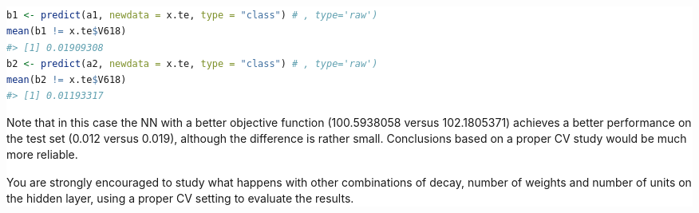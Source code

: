 ```r
b1 <- predict(a1, newdata = x.te, type = "class") # , type='raw')
mean(b1 != x.te$V618)
#> [1] 0.01909308
b2 <- predict(a2, newdata = x.te, type = "class") # , type='raw')
mean(b2 != x.te$V618)
#> [1] 0.01193317
```
Note that in this case the NN with a better objective
function (100.5938058 versus 102.1805371) achieves a better performance on 
the test set (0.012 
versus 0.019), although the
difference is rather small. Conclusions based on a 
proper CV study would be much more reliable.

You are strongly encouraged to study what happens with other
combinations of decay, number of weights and number of units
on the hidden layer, using a proper CV setting to evaluate
the results. 









